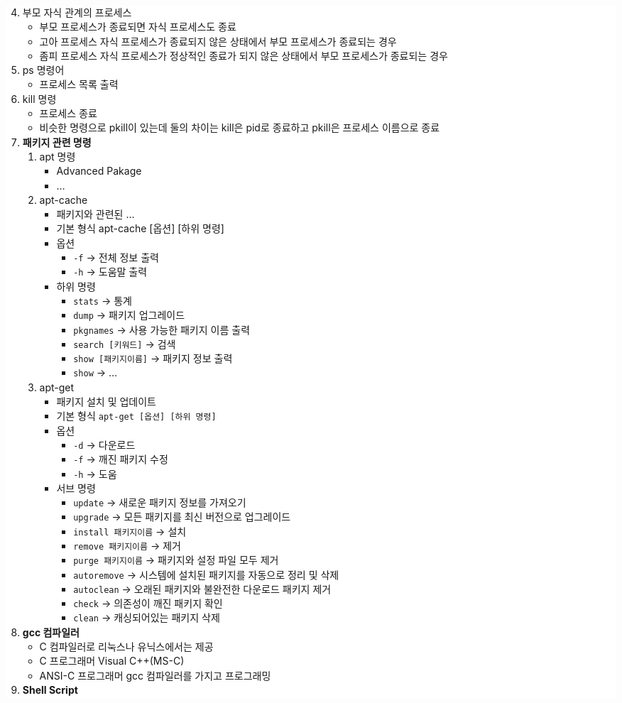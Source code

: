    4. 부모 자식 관계의 프로세스
      - 부모 프로세스가 종료되면 자식 프로세스도 종료
      - 고아 프로세스
        자식 프로세스가 종료되지 않은 상태에서 부모 프로세스가 종료되는 경우
      - 좀피 프로세스
        자식 프로세스가 정상적인 종료가 되지 않은 상태에서 부모 프로세스가 종료되는 경우
   5. ps 명령어
      - 프로세스 목록 출력
   6. kill 명령
      - 프로세스 종료
      - 비슷한 명령으로 pkill이 있는데 둘의 차이는 kill은 pid로 종료하고 pkill은 프로세스 이름으로 종료
5. **패키지 관련 명령**
   1. apt 명령
      - Advanced Pakage
      - …
   2. apt-cache
      - 패키지와 관련된 …
      - 기본 형식
        apt-cache [옵션] [하위 명령]
      - 옵션
        - `-f` → 전체 정보 출력
        - `-h` → 도움말 출력
      - 하위 명령
        - `stats` → 통계
        - `dump` → 패키지 업그레이드
        - `pkgnames` → 사용 가능한 패키지 이름 출력
        - `search [키워드]` → 검색
        - `show [패키지이름]` → 패키지 정보 출력
        - `show` → …
   3. apt-get
      - 패키지 설치 및 업데이트
      - 기본 형식
        `apt-get [옵션] [하위 명령]`
      - 옵션
        - `-d` → 다운로드
        - `-f` → 깨진 패키지 수정
        - `-h` → 도움
      - 서브 명령
        - `update` → 새로운 패키지 정보를 가져오기
        - `upgrade` → 모든 패키지를 최신 버전으로 업그레이드
        - `install 패키지이름` → 설치
        - `remove 패키지이름` → 제거
        - `purge 패키지이름` → 패키지와 설정 파일 모두 제거
        - `autoremove` → 시스템에 설치된 패키지를 자동으로 정리 및 삭제
        - `autoclean` → 오래된 패키지와 불완전한 다운로드 패키지 제거
        - `check` → 의존성이 깨진 패키지 확인
        - `clean` → 캐싱되어있는 패키지 삭제
6. **gcc 컴파일러**
   - C 컴파일러로 리눅스나 유닉스에서는 제공
   - C 프로그래머
     Visual C++(MS-C)
   - ANSI-C 프로그래머
     gcc 컴파일러를 가지고 프로그래밍
7. **Shell Script**
